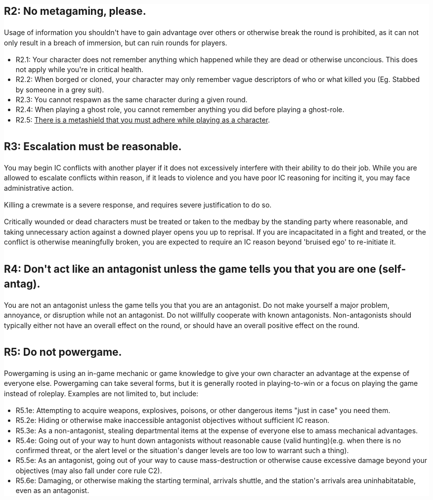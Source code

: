 
## R2: No metagaming, please.
Usage of information you shouldn't have to gain advantage over others or otherwise break the round is prohibited, as it can not only result in a breach of immersion, but can ruin rounds for players.
- R2.1: Your character does not remember anything which happened while they are dead or otherwise unconcious. This does not apply while you're in critical health.
- R2.2: When borged or cloned, your character may only remember vague descriptors of who or what killed you (Eg. Stabbed by someone in a grey suit).
- R2.3: You cannot respawn as the same character during a given round.
- R2.4: When playing a ghost role, you cannot remember anything you did before playing a ghost-role.
- R2.5: [There is a metashield that you must adhere while playing as a character](https://wiki.spacestation14.com/wiki/Metashield).

## R3: Escalation must be reasonable.
You may begin IC conflicts with another player if it does not excessively interfere with their ability to do their job. While you are allowed to escalate conflicts within reason, if it leads to violence and you have poor IC reasoning for inciting it, you may face administrative action.

Killing a crewmate is a severe response, and requires severe justification to do so.

Critically wounded or dead characters must be treated or taken to the medbay by the standing party where reasonable, and taking unnecessary action against a downed player opens you up to reprisal. If you are incapacitated in a fight and treated, or the conflict is otherwise meaningfully broken, you are expected to require an IC reason beyond 'bruised ego' to re-initiate it.

## R4: Don't act like an antagonist unless the game tells you that you are one (self-antag).
You are not an antagonist unless the game tells you that you are an antagonist. Do not make yourself a major problem, annoyance, or disruption while not an antagonist. Do not willfully cooperate with known antagonists. Non-antagonists should typically either not have an overall effect on the round, or should have an overall positive effect on the round.

## R5: Do not powergame.
Powergaming is using an in-game mechanic or game knowledge to give your own character an advantage at the expense of everyone else. Powergaming can take several forms, but it is generally rooted in playing-to-win or a focus on playing the game instead of roleplay. Examples are not limited to, but include:
- R5.1e: Attempting to acquire weapons, explosives, poisons, or other dangerous items "just in case" you need them.
- R5.2e: Hiding or otherwise make inaccessible antagonist objectives without sufficient IC reason.
- R5.3e: As a non-antagonist, stealing departmental items at the expense of everyone else to amass mechanical advantages.
- R5.4e: Going out of your way to hunt down antagonists without reasonable cause (valid hunting)(e.g. when there is no confirmed threat, or the alert level or the situation's danger levels are too low to warrant such a thing).
- R5.5e: As an antagonist, going out of your way to cause mass-destruction or otherwise cause excessive damage beyond your objectives (may also fall under core rule C2).
- R5.6e: Damaging, or otherwise making the starting terminal, arrivals shuttle, and the station's arrivals area uninhabitatable, even as an antagonist.
